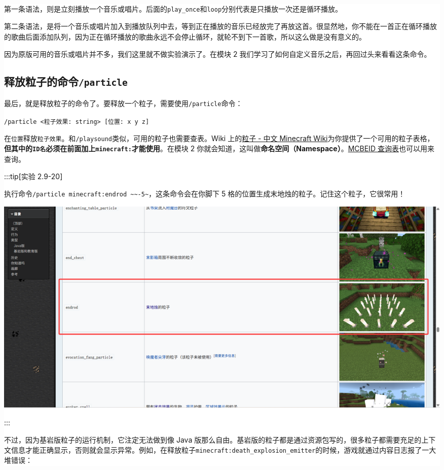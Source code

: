 第一条语法，则是立刻播放一个音乐或唱片。后面的`play_once`和`loop`分别代表是只播放一次还是循环播放。

第二条语法，是将一个音乐或唱片加入到播放队列中去，等到正在播放的音乐已经放完了再放这首。很显然地，你不能在一首正在循环播放的歌曲后面添加队列，因为正在循环播放的歌曲永远不会停止循环，就轮不到下一首歌，所以这么做是没有意义的。

因为原版可用的音乐或唱片并不多，我们这里就不做实验演示了。在模块 2 我们学习了如何自定义音乐之后，再回过头来看看这条命令。

## 释放粒子的命令`/particle`

最后，就是释放粒子的命令了。要释放一个粒子，需要使用`/particle`命令：

```text title="/particle的语法" showLineNumbers
/particle <粒子效果: string> [位置: x y z]
```

在`位置`释放`粒子效果`。和`/playsound`类似，可用的粒子也需要查表。Wiki 上的[粒子 - 中文 Minecraft Wiki](https://zh.minecraft.wiki/w/粒子#基岩版和教育版)为你提供了一个可用的粒子表格，**但其中的`ID名`必须在前面加上`minecraft:`才能使用**。在模块 2 你就会知道，这叫做**命名空间（Namespace）**。[MCBEID 查询表](https://ca.projectxero.top/idlist/)也可以用来查询。

:::tip[实验 2.9-20]

执行命令`/particle minecraft:endrod ~~-5~`，这条命令会在你脚下 5 格的位置生成末地烛的粒子。记住这个粒子，它很常用！

![particle_1](../img/c9_effect_cmds/particle_1.png)

:::

不过，因为基岩版粒子的运行机制，它注定无法做到像 Java 版那么自由。基岩版的粒子都是通过资源包写的，很多粒子都需要充足的上下文信息才能正确显示，否则就会显示异常。例如，在释放粒子`minecraft:death_explosion_emitter`的时候，游戏就通过内容日志报了一大堆错误：
